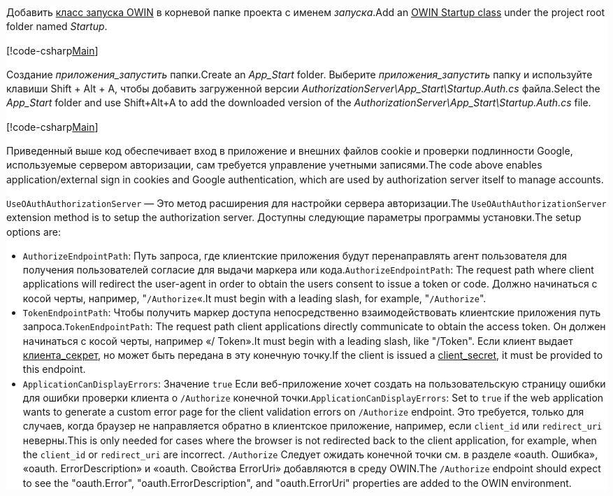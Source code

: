 <span data-ttu-id="564ec-147">Добавить [класс запуска OWIN](owin-startup-class-detection.md) в корневой папке проекта с именем *запуска*.</span><span class="sxs-lookup"><span data-stu-id="564ec-147">Add an [OWIN Startup class](owin-startup-class-detection.md) under the project root folder named *Startup*.</span></span>

[!code-csharp[Main](owin-oauth-20-authorization-server/samples/sample1.cs?highlight=8)]

<span data-ttu-id="564ec-148">Создание *приложения\_запустить* папки.</span><span class="sxs-lookup"><span data-stu-id="564ec-148">Create an *App\_Start* folder.</span></span> <span data-ttu-id="564ec-149">Выберите *приложения\_запустить* папку и используйте клавиши Shift + Alt + A, чтобы добавить загруженной версии *AuthorizationServer\App\_Start\Startup.Auth.cs* файла.</span><span class="sxs-lookup"><span data-stu-id="564ec-149">Select the *App\_Start* folder and use Shift+Alt+A to add the downloaded version of the *AuthorizationServer\App\_Start\Startup.Auth.cs* file.</span></span>

[!code-csharp[Main](owin-oauth-20-authorization-server/samples/sample2.cs)]

<span data-ttu-id="564ec-150">Приведенный выше код обеспечивает вход в приложение и внешних файлов cookie и проверки подлинности Google, используемые сервером авторизации, сам требуется управление учетными записями.</span><span class="sxs-lookup"><span data-stu-id="564ec-150">The code above enables application/external sign in cookies and Google authentication, which are used by authorization server itself to manage accounts.</span></span>

<span data-ttu-id="564ec-151">`UseOAuthAuthorizationServer` — Это метод расширения для настройки сервера авторизации.</span><span class="sxs-lookup"><span data-stu-id="564ec-151">The `UseOAuthAuthorizationServer` extension method is to setup the authorization server.</span></span> <span data-ttu-id="564ec-152">Доступны следующие параметры программы установки.</span><span class="sxs-lookup"><span data-stu-id="564ec-152">The setup options are:</span></span>

- <span data-ttu-id="564ec-153">`AuthorizeEndpointPath`: Путь запроса, где клиентские приложения будут перенаправлять агент пользователя для получения пользователей согласие для выдачи маркера или кода.</span><span class="sxs-lookup"><span data-stu-id="564ec-153">`AuthorizeEndpointPath`: The request path where client applications will redirect the user-agent in order to obtain the users consent to issue a token or code.</span></span> <span data-ttu-id="564ec-154">Должно начинаться с косой черты, например, "`/Authorize`«.</span><span class="sxs-lookup"><span data-stu-id="564ec-154">It must begin with a leading slash, for example, "`/Authorize`".</span></span>
- <span data-ttu-id="564ec-155">`TokenEndpointPath`: Чтобы получить маркер доступа непосредственно взаимодействовать клиентские приложения путь запроса.</span><span class="sxs-lookup"><span data-stu-id="564ec-155">`TokenEndpointPath`: The request path client applications directly communicate to obtain the access token.</span></span> <span data-ttu-id="564ec-156">Он должен начинаться с косой черты, например «/ Token».</span><span class="sxs-lookup"><span data-stu-id="564ec-156">It must begin with a leading slash, like "/Token".</span></span> <span data-ttu-id="564ec-157">Если клиент выдает [клиента\_секрет](http://tools.ietf.org/html/rfc6749#appendix-A.2), но может быть передана в эту конечную точку.</span><span class="sxs-lookup"><span data-stu-id="564ec-157">If the client is issued a [client\_secret](http://tools.ietf.org/html/rfc6749#appendix-A.2), it must be provided to this endpoint.</span></span>
- <span data-ttu-id="564ec-158">`ApplicationCanDisplayErrors`: Значение `true` Если веб-приложение хочет создать на пользовательскую страницу ошибки для ошибки проверки клиента о `/Authorize` конечной точки.</span><span class="sxs-lookup"><span data-stu-id="564ec-158">`ApplicationCanDisplayErrors`: Set to `true` if the web application wants to generate a custom error page for the client validation errors on `/Authorize` endpoint.</span></span> <span data-ttu-id="564ec-159">Это требуется, только для случаев, когда браузер не направляется обратно в клиентское приложение, например, если `client_id` или `redirect_uri` неверны.</span><span class="sxs-lookup"><span data-stu-id="564ec-159">This is only needed for cases where the browser is not redirected back to the client application, for example, when the `client_id` or `redirect_uri` are incorrect.</span></span> <span data-ttu-id="564ec-160">`/Authorize` Следует ожидать конечной точки см. в разделе «oauth. Ошибка», «oauth. ErrorDescription» и «oauth. Свойства ErrorUri» добавляются в среду OWIN.</span><span class="sxs-lookup"><span data-stu-id="564ec-160">The `/Authorize` endpoint should expect to see the "oauth.Error", "oauth.ErrorDescription", and "oauth.ErrorUri" properties are added to the OWIN environment.</span></span>
